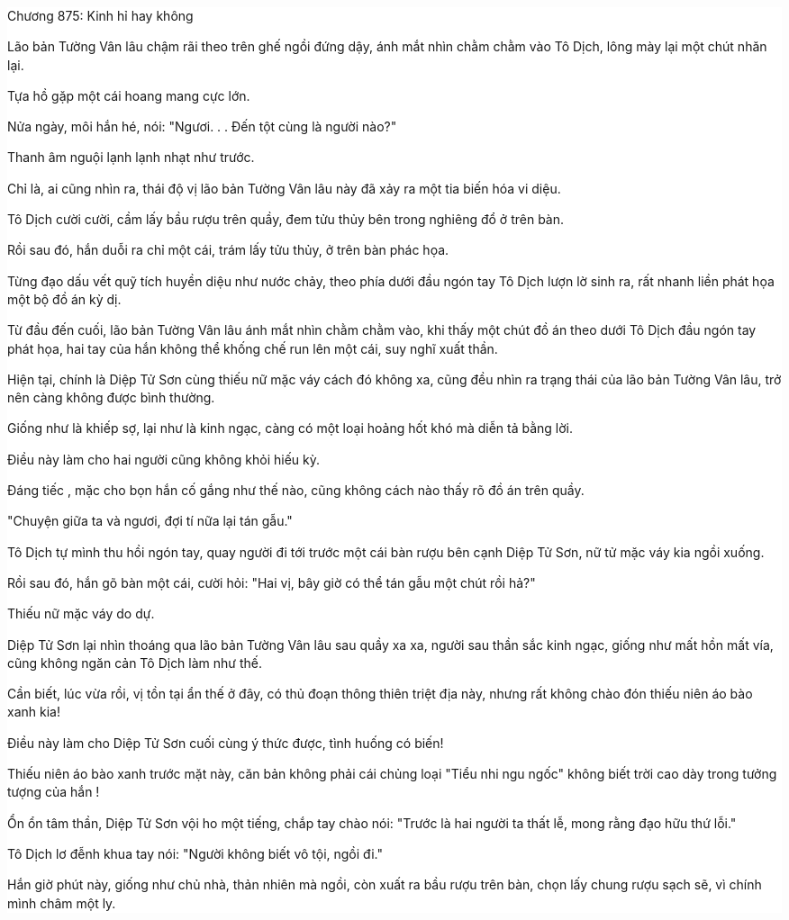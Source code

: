 




Chương 875: Kinh hỉ hay không


Lão bản Tường Vân lâu chậm rãi theo trên ghế ngồi đứng dậy, ánh mắt nhìn chằm chằm vào Tô Dịch, lông mày lại một chút nhăn lại.

Tựa hồ gặp một cái hoang mang cực lớn.

Nửa ngày, môi hắn hé, nói: "Ngươi. . . Đến tột cùng là người nào?"

Thanh âm nguội lạnh lạnh nhạt như trước.

Chỉ là, ai cũng nhìn ra, thái độ vị lão bản Tường Vân lâu này đã xảy ra một tia biến hóa vi diệu.

Tô Dịch cười cười, cầm lấy bầu rượu trên quầy, đem tửu thủy bên trong nghiêng đổ ở trên bàn.

Rồi sau đó, hắn duỗi ra chỉ một cái, trám lấy tửu thủy, ở trên bàn phác họa.

Từng đạo dấu vết quỹ tích huyền diệu như nước chảy, theo phía dưới đầu ngón tay Tô Dịch lượn lờ sinh ra, rất nhanh liền phát họa một bộ đồ án kỳ dị.

Từ đầu đến cuối, lão bản Tường Vân lâu ánh mắt nhìn chằm chằm vào, khi thấy một chút đồ án theo dưới Tô Dịch đầu ngón tay phát họa, hai tay của hắn không thể khống chế run lên một cái, suy nghĩ xuất thần.

Hiện tại, chính là Diệp Tử Sơn cùng thiếu nữ mặc váy cách đó không xa, cũng đều nhìn ra trạng thái của lão bản Tường Vân lâu, trở nên càng không được bình thường.

Giống như là khiếp sợ, lại như là kinh ngạc, càng có một loại hoảng hốt khó mà diễn tả bằng lời.

Điều này làm cho hai người cũng không khỏi hiếu kỳ.

Đáng tiếc , mặc cho bọn hắn cố gắng như thế nào, cũng không cách nào thấy rõ đồ án trên quầy.

"Chuyện giữa ta và ngươi, đợi tí nữa lại tán gẫu."

Tô Dịch tự mình thu hồi ngón tay, quay người đi tới trước một cái bàn rượu bên cạnh Diệp Tử Sơn, nữ tử mặc váy kia ngồi xuống.

Rồi sau đó, hắn gõ bàn một cái, cười hỏi: "Hai vị, bây giờ có thể tán gẫu một chút rồi hả?"

Thiếu nữ mặc váy do dự.

Diệp Tử Sơn lại nhìn thoáng qua lão bản Tường Vân lâu sau quầy xa xa, người sau thần sắc kinh ngạc, giống như mất hồn mất vía, cũng không ngăn cản Tô Dịch làm như thế.

Cần biết, lúc vừa rồi, vị tồn tại ẩn thế ở đây, có thủ đoạn thông thiên triệt địa này, nhưng rất không chào đón thiếu niên áo bào xanh kia!

Điều này làm cho Diệp Tử Sơn cuối cùng ý thức được, tình huống có biến!

Thiếu niên áo bào xanh trước mặt này, căn bản không phải cái chủng loại "Tiểu nhi ngu ngốc" không biết trời cao dày trong tưởng tượng của hắn !

Ổn ổn tâm thần, Diệp Tử Sơn vội ho một tiếng, chắp tay chào nói: "Trước là hai người ta thất lễ, mong rằng đạo hữu thứ lỗi."

Tô Dịch lơ đễnh khua tay nói: "Người không biết vô tội, ngồi đi."

Hắn giờ phút này, giống như chủ nhà, thản nhiên mà ngồi, còn xuất ra bầu rượu trên bàn, chọn lấy chung rượu sạch sẽ, vì chính mình châm một ly.
